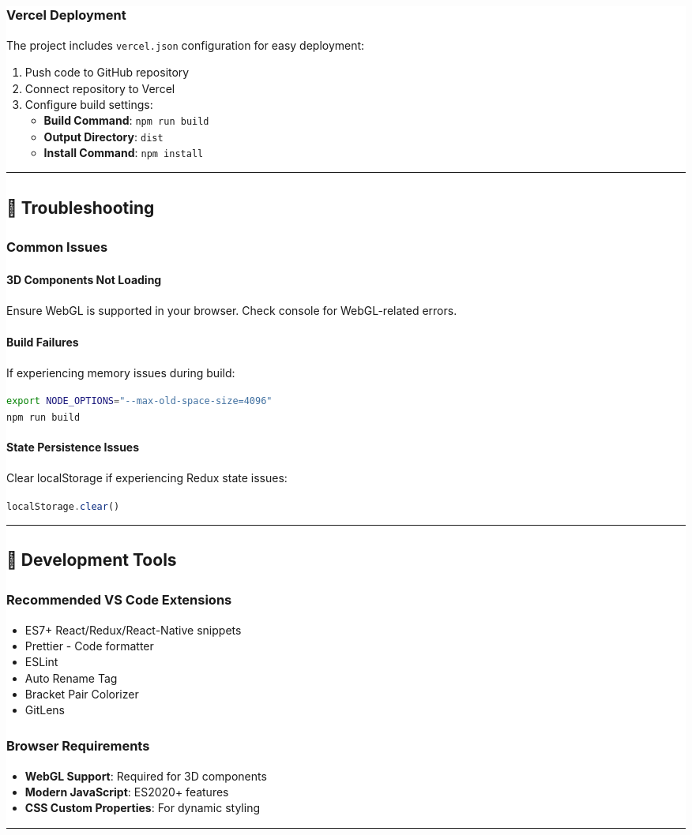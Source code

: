 ### Vercel Deployment
The project includes `vercel.json` configuration for easy deployment:

1. Push code to GitHub repository
2. Connect repository to Vercel
3. Configure build settings:
   - **Build Command**: `npm run build`
   - **Output Directory**: `dist`
   - **Install Command**: `npm install`

---

## 🐛 Troubleshooting

### Common Issues

#### 3D Components Not Loading
Ensure WebGL is supported in your browser. Check console for WebGL-related errors.

#### Build Failures
If experiencing memory issues during build:
```bash
export NODE_OPTIONS="--max-old-space-size=4096"
npm run build
```

#### State Persistence Issues
Clear localStorage if experiencing Redux state issues:
```javascript
localStorage.clear()
```

---

## 🔧 Development Tools

### Recommended VS Code Extensions
- ES7+ React/Redux/React-Native snippets
- Prettier - Code formatter
- ESLint
- Auto Rename Tag
- Bracket Pair Colorizer
- GitLens

### Browser Requirements
- **WebGL Support**: Required for 3D components
- **Modern JavaScript**: ES2020+ features
- **CSS Custom Properties**: For dynamic styling

---
